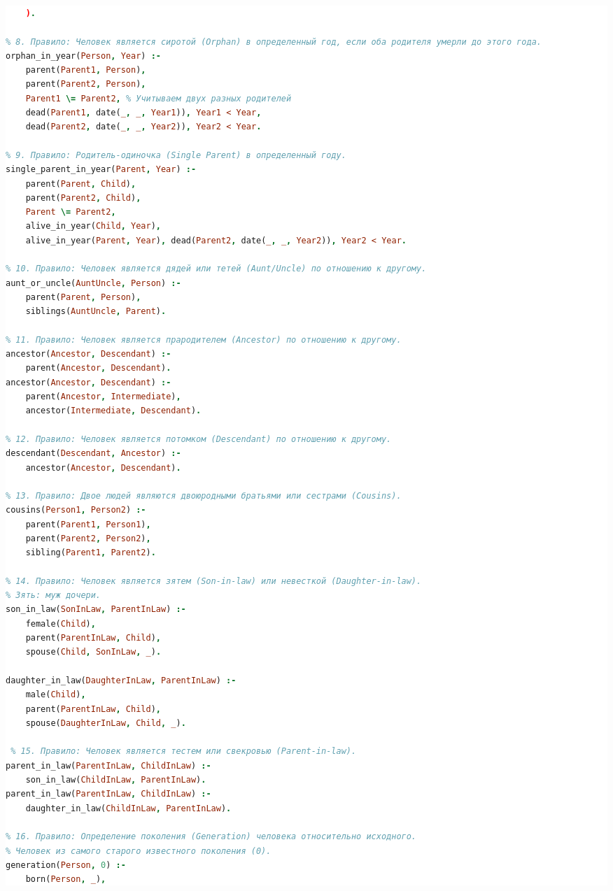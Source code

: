 ```prolog
    ).

% 8. Правило: Человек является сиротой (Orphan) в определенный год, если оба родителя умерли до этого года.
orphan_in_year(Person, Year) :-
    parent(Parent1, Person),
    parent(Parent2, Person),
    Parent1 \= Parent2, % Учитываем двух разных родителей
    dead(Parent1, date(_, _, Year1)), Year1 < Year,
    dead(Parent2, date(_, _, Year2)), Year2 < Year.

% 9. Правило: Родитель-одиночка (Single Parent) в определенный году.
single_parent_in_year(Parent, Year) :-
    parent(Parent, Child),
    parent(Parent2, Child),
    Parent \= Parent2,
    alive_in_year(Child, Year),
    alive_in_year(Parent, Year), dead(Parent2, date(_, _, Year2)), Year2 < Year.

% 10. Правило: Человек является дядей или тетей (Aunt/Uncle) по отношению к другому.
aunt_or_uncle(AuntUncle, Person) :-
    parent(Parent, Person),
    siblings(AuntUncle, Parent).

% 11. Правило: Человек является прародителем (Ancestor) по отношению к другому.
ancestor(Ancestor, Descendant) :-
    parent(Ancestor, Descendant).
ancestor(Ancestor, Descendant) :-
    parent(Ancestor, Intermediate),
    ancestor(Intermediate, Descendant).

% 12. Правило: Человек является потомком (Descendant) по отношению к другому.
descendant(Descendant, Ancestor) :-
    ancestor(Ancestor, Descendant).

% 13. Правило: Двое людей являются двоюродными братьями или сестрами (Cousins).
cousins(Person1, Person2) :-
    parent(Parent1, Person1),
    parent(Parent2, Person2),
    sibling(Parent1, Parent2).

% 14. Правило: Человек является зятем (Son-in-law) или невесткой (Daughter-in-law).
% Зять: муж дочери.
son_in_law(SonInLaw, ParentInLaw) :-
    female(Child),
    parent(ParentInLaw, Child),
    spouse(Child, SonInLaw, _).

daughter_in_law(DaughterInLaw, ParentInLaw) :-
    male(Child),
    parent(ParentInLaw, Child),
    spouse(DaughterInLaw, Child, _).

 % 15. Правило: Человек является тестем или свекровью (Parent-in-law).
parent_in_law(ParentInLaw, ChildInLaw) :-
    son_in_law(ChildInLaw, ParentInLaw).
parent_in_law(ParentInLaw, ChildInLaw) :-
    daughter_in_law(ChildInLaw, ParentInLaw).

% 16. Правило: Определение поколения (Generation) человека относительно исходного.
% Человек из самого старого известного поколения (0).
generation(Person, 0) :-
    born(Person, _),
```